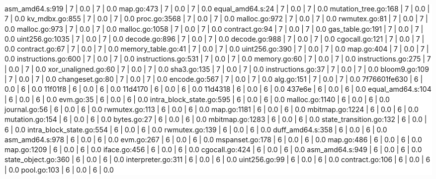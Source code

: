 asm_amd64.s:919                                  |      7 |   0.0 |   7 |   0.0
map.go:473                                       |      7 |   0.0 |   7 |   0.0
equal_amd64.s:24                                 |      7 |   0.0 |   7 |   0.0
mutation_tree.go:168                             |      7 |   0.0 |   7 |   0.0
kv_mdbx.go:855                                   |      7 |   0.0 |   7 |   0.0
proc.go:3568                                     |      7 |   0.0 |   7 |   0.0
malloc.go:972                                    |      7 |   0.0 |   7 |   0.0
rwmutex.go:81                                    |      7 |   0.0 |   7 |   0.0
malloc.go:973                                    |      7 |   0.0 |   7 |   0.0
malloc.go:1058                                   |      7 |   0.0 |   7 |   0.0
contract.go:94                                   |      7 |   0.0 |   7 |   0.0
gas_table.go:191                                 |      7 |   0.0 |   7 |   0.0
uint256.go:1035                                  |      7 |   0.0 |   7 |   0.0
decode.go:896                                    |      7 |   0.0 |   7 |   0.0
decode.go:988                                    |      7 |   0.0 |   7 |   0.0
cgocall.go:121                                   |      7 |   0.0 |   7 |   0.0
contract.go:67                                   |      7 |   0.0 |   7 |   0.0
memory_table.go:41                               |      7 |   0.0 |   7 |   0.0
uint256.go:390                                   |      7 |   0.0 |   7 |   0.0
map.go:404                                       |      7 |   0.0 |   7 |   0.0
instructions.go:600                              |      7 |   0.0 |   7 |   0.0
instructions.go:531                              |      7 |   0.0 |   7 |   0.0
memory.go:60                                     |      7 |   0.0 |   7 |   0.0
instructions.go:275                              |      7 |   0.0 |   7 |   0.0
xor_unaligned.go:60                              |      7 |   0.0 |   7 |   0.0
sha3.go:135                                      |      7 |   0.0 |   7 |   0.0
instructions.go:37                               |      7 |   0.0 |   7 |   0.0
bloom9.go:109                                    |      7 |   0.0 |   7 |   0.0
changeset.go:80                                  |      7 |   0.0 |   7 |   0.0
encode.go:567                                    |      7 |   0.0 |   7 |   0.0
alg.go:151                                       |      7 |   0.0 |   7 |   0.0
7f76601fe630                                     |      6 |   0.0 |   6 |   0.0
11f01f8                                          |      6 |   0.0 |   6 |   0.0
11d4170                                          |      6 |   0.0 |   6 |   0.0
11d4318                                          |      6 |   0.0 |   6 |   0.0
437e6e                                           |      6 |   0.0 |   6 |   0.0
equal_amd64.s:104                                |      6 |   0.0 |   6 |   0.0
evm.go:35                                        |      6 |   0.0 |   6 |   0.0
intra_block_state.go:595                         |      6 |   0.0 |   6 |   0.0
malloc.go:1140                                   |      6 |   0.0 |   6 |   0.0
journal.go:56                                    |      6 |   0.0 |   6 |   0.0
rwmutex.go:113                                   |      6 |   0.0 |   6 |   0.0
map.go:1181                                      |      6 |   0.0 |   6 |   0.0
mbitmap.go:1224                                  |      6 |   0.0 |   6 |   0.0
mutation.go:154                                  |      6 |   0.0 |   6 |   0.0
bytes.go:27                                      |      6 |   0.0 |   6 |   0.0
mbitmap.go:1283                                  |      6 |   0.0 |   6 |   0.0
state_transition.go:132                          |      6 |   0.0 |   6 |   0.0
intra_block_state.go:554                         |      6 |   0.0 |   6 |   0.0
rwmutex.go:139                                   |      6 |   0.0 |   6 |   0.0
duff_amd64.s:358                                 |      6 |   0.0 |   6 |   0.0
asm_amd64.s:978                                  |      6 |   0.0 |   6 |   0.0
evm.go:267                                       |      6 |   0.0 |   6 |   0.0
mspanset.go:178                                  |      6 |   0.0 |   6 |   0.0
map.go:486                                       |      6 |   0.0 |   6 |   0.0
map.go:1209                                      |      6 |   0.0 |   6 |   0.0
iface.go:456                                     |      6 |   0.0 |   6 |   0.0
cgocall.go:424                                   |      6 |   0.0 |   6 |   0.0
asm_amd64.s:949                                  |      6 |   0.0 |   6 |   0.0
state_object.go:360                              |      6 |   0.0 |   6 |   0.0
interpreter.go:311                               |      6 |   0.0 |   6 |   0.0
uint256.go:99                                    |      6 |   0.0 |   6 |   0.0
contract.go:106                                  |      6 |   0.0 |   6 |   0.0
pool.go:103                                      |      6 |   0.0 |   6 |   0.0